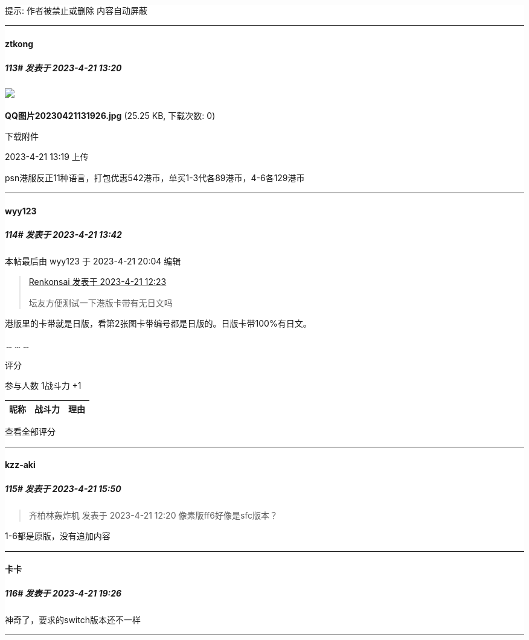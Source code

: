 提示: 作者被禁止或删除 内容自动屏蔽

*****

####  ztkong  
##### 113#       发表于 2023-4-21 13:20

<img src="https://img.saraba1st.com/forum/202304/21/131946jp9u0pp9e0p9xxmp.jpg" referrerpolicy="no-referrer">

<strong>QQ图片20230421131926.jpg</strong> (25.25 KB, 下载次数: 0)

下载附件

2023-4-21 13:19 上传

psn港服反正11种语言，打包优惠542港币，单买1-3代各89港币，4-6各129港币

*****

####  wyy123  
##### 114#       发表于 2023-4-21 13:42

 本帖最后由 wyy123 于 2023-4-21 20:04 编辑 
<blockquote><a href="httphttps://bbs.saraba1st.com/2b/forum.php?mod=redirect&amp;goto=findpost&amp;pid=60546735&amp;ptid=2109617" target="_blank">Renkonsai 发表于 2023-4-21 12:23</a>

坛友方便测试一下港版卡带有无日文吗</blockquote>
港版里的卡带就是日版，看第2张图卡带编号都是日版的。日版卡带100%有日文。

﹍﹍﹍

评分

 参与人数 1战斗力 +1

|昵称|战斗力|理由|
|----|---|---|

查看全部评分

*****

####  kzz-aki  
##### 115#       发表于 2023-4-21 15:50

<blockquote>齐柏林轰炸机 发表于 2023-4-21 12:20
像素版ff6好像是sfc版本？</blockquote>
1-6都是原版，没有追加内容

*****

####  卡卡  
##### 116#       发表于 2023-4-21 19:26

神奇了，要求的switch版本还不一样

*****
